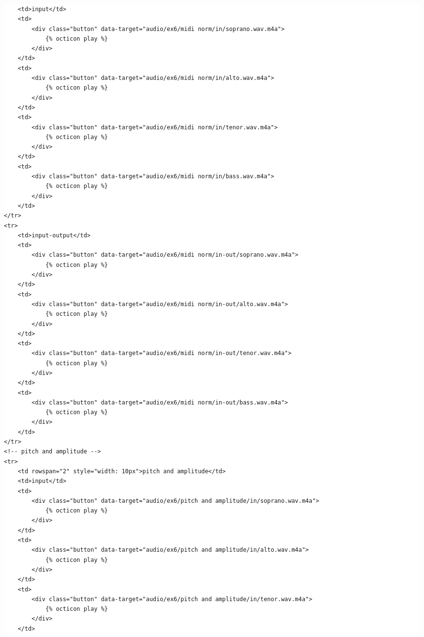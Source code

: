         <td>input</td>
        <td>
            <div class="button" data-target="audio/ex6/midi norm/in/soprano.wav.m4a">
                {% octicon play %}
            </div>
        </td>
        <td>
            <div class="button" data-target="audio/ex6/midi norm/in/alto.wav.m4a">
                {% octicon play %}
            </div>
        </td>
        <td>
            <div class="button" data-target="audio/ex6/midi norm/in/tenor.wav.m4a">
                {% octicon play %}
            </div>
        </td>
        <td>
            <div class="button" data-target="audio/ex6/midi norm/in/bass.wav.m4a">
                {% octicon play %}
            </div>
        </td>
    </tr>
    <tr>
        <td>input-output</td>
        <td>
            <div class="button" data-target="audio/ex6/midi norm/in-out/soprano.wav.m4a">
                {% octicon play %}
            </div>
        </td>
        <td>
            <div class="button" data-target="audio/ex6/midi norm/in-out/alto.wav.m4a">
                {% octicon play %}
            </div>
        </td>
        <td>
            <div class="button" data-target="audio/ex6/midi norm/in-out/tenor.wav.m4a">
                {% octicon play %}
            </div>
        </td>
        <td>
            <div class="button" data-target="audio/ex6/midi norm/in-out/bass.wav.m4a">
                {% octicon play %}
            </div>
        </td>
    </tr>
    <!-- pitch and amplitude -->
    <tr>
        <td rowspan="2" style="width: 10px">pitch and amplitude</td>
        <td>input</td>
        <td>
            <div class="button" data-target="audio/ex6/pitch and amplitude/in/soprano.wav.m4a">
                {% octicon play %}
            </div>
        </td>
        <td>
            <div class="button" data-target="audio/ex6/pitch and amplitude/in/alto.wav.m4a">
                {% octicon play %}
            </div>
        </td>
        <td>
            <div class="button" data-target="audio/ex6/pitch and amplitude/in/tenor.wav.m4a">
                {% octicon play %}
            </div>
        </td>